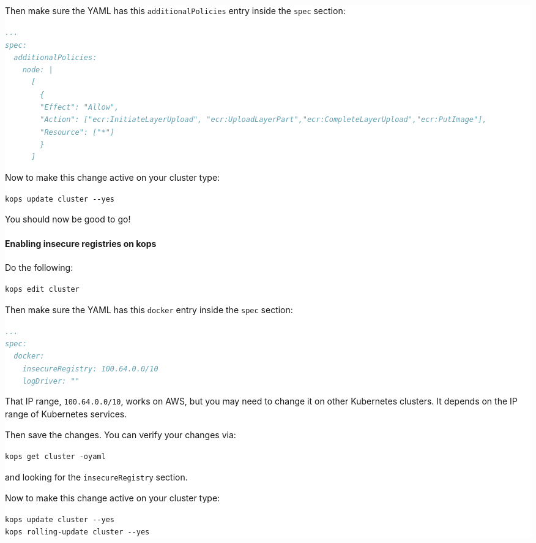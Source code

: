 Then make sure the YAML has this `additionalPolicies` entry inside the `spec` section:

```yaml
...
spec:
  additionalPolicies:
    node: |
      [
        {
        "Effect": "Allow",
        "Action": ["ecr:InitiateLayerUpload", "ecr:UploadLayerPart","ecr:CompleteLayerUpload","ecr:PutImage"],
        "Resource": ["*"]
        }
      ]
```

Now to make this change active on your cluster type:

```
kops update cluster --yes
```

You should now be good to go!


#### Enabling insecure registries on kops ####

Do the following:

```
kops edit cluster
```

Then make sure the YAML has this `docker` entry inside the `spec` section:

```yaml
...
spec:
  docker:
    insecureRegistry: 100.64.0.0/10
    logDriver: ""
```

That IP range, `100.64.0.0/10`, works on AWS, but you may need to change it on other Kubernetes clusters. It depends on the IP range of Kubernetes services.

Then save the changes. You can verify your changes via:

```
kops get cluster -oyaml
```

and looking for the `insecureRegistry` section.

Now to make this change active on your cluster type:

```
kops update cluster --yes
kops rolling-update cluster --yes
```
